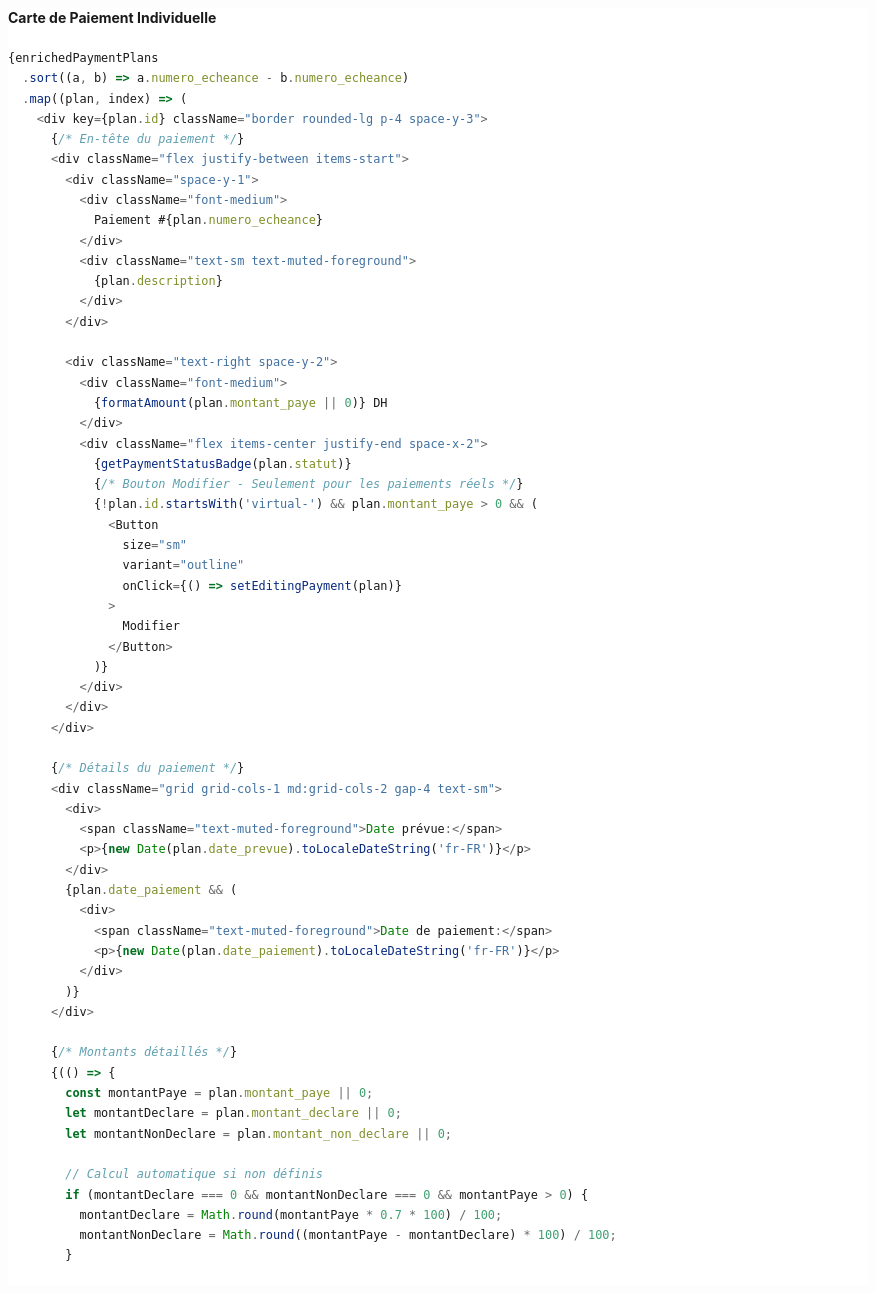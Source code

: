 #### **Carte de Paiement Individuelle**
```typescript
{enrichedPaymentPlans
  .sort((a, b) => a.numero_echeance - b.numero_echeance)
  .map((plan, index) => (
    <div key={plan.id} className="border rounded-lg p-4 space-y-3">
      {/* En-tête du paiement */}
      <div className="flex justify-between items-start">
        <div className="space-y-1">
          <div className="font-medium">
            Paiement #{plan.numero_echeance}
          </div>
          <div className="text-sm text-muted-foreground">
            {plan.description}
          </div>
        </div>
        
        <div className="text-right space-y-2">
          <div className="font-medium">
            {formatAmount(plan.montant_paye || 0)} DH
          </div>
          <div className="flex items-center justify-end space-x-2">
            {getPaymentStatusBadge(plan.statut)}
            {/* Bouton Modifier - Seulement pour les paiements réels */}
            {!plan.id.startsWith('virtual-') && plan.montant_paye > 0 && (
              <Button
                size="sm"
                variant="outline"
                onClick={() => setEditingPayment(plan)}
              >
                Modifier
              </Button>
            )}
          </div>
        </div>
      </div>
      
      {/* Détails du paiement */}
      <div className="grid grid-cols-1 md:grid-cols-2 gap-4 text-sm">
        <div>
          <span className="text-muted-foreground">Date prévue:</span>
          <p>{new Date(plan.date_prevue).toLocaleDateString('fr-FR')}</p>
        </div>
        {plan.date_paiement && (
          <div>
            <span className="text-muted-foreground">Date de paiement:</span>
            <p>{new Date(plan.date_paiement).toLocaleDateString('fr-FR')}</p>
          </div>
        )}
      </div>
      
      {/* Montants détaillés */}
      {(() => {
        const montantPaye = plan.montant_paye || 0;
        let montantDeclare = plan.montant_declare || 0;
        let montantNonDeclare = plan.montant_non_declare || 0;
        
        // Calcul automatique si non définis
        if (montantDeclare === 0 && montantNonDeclare === 0 && montantPaye > 0) {
          montantDeclare = Math.round(montantPaye * 0.7 * 100) / 100;
          montantNonDeclare = Math.round((montantPaye - montantDeclare) * 100) / 100;
        }
        
```